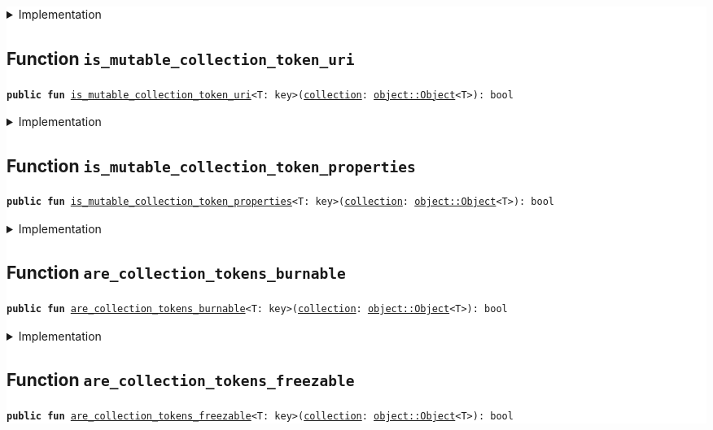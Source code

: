 

<details><summary>Implementation</summary></details>

<a id="0x4_depay_token_is_mutable_collection_token_uri"></a>

## Function `is_mutable_collection_token_uri`



<pre><code><b>public</b> <b>fun</b> <a href="depay_token.md#0x4_depay_token_is_mutable_collection_token_uri">is_mutable_collection_token_uri</a>&lt;T: key&gt;(<a href="collection.md#0x4_collection">collection</a>: <a href="../../depay-framework/doc/object.md#0x1_object_Object">object::Object</a>&lt;T&gt;): bool
</code></pre>



<details><summary>Implementation</summary></details>

<a id="0x4_depay_token_is_mutable_collection_token_properties"></a>

## Function `is_mutable_collection_token_properties`



<pre><code><b>public</b> <b>fun</b> <a href="depay_token.md#0x4_depay_token_is_mutable_collection_token_properties">is_mutable_collection_token_properties</a>&lt;T: key&gt;(<a href="collection.md#0x4_collection">collection</a>: <a href="../../depay-framework/doc/object.md#0x1_object_Object">object::Object</a>&lt;T&gt;): bool
</code></pre>



<details><summary>Implementation</summary></details>

<a id="0x4_depay_token_are_collection_tokens_burnable"></a>

## Function `are_collection_tokens_burnable`



<pre><code><b>public</b> <b>fun</b> <a href="depay_token.md#0x4_depay_token_are_collection_tokens_burnable">are_collection_tokens_burnable</a>&lt;T: key&gt;(<a href="collection.md#0x4_collection">collection</a>: <a href="../../depay-framework/doc/object.md#0x1_object_Object">object::Object</a>&lt;T&gt;): bool
</code></pre>



<details><summary>Implementation</summary></details>

<a id="0x4_depay_token_are_collection_tokens_freezable"></a>

## Function `are_collection_tokens_freezable`



<pre><code><b>public</b> <b>fun</b> <a href="depay_token.md#0x4_depay_token_are_collection_tokens_freezable">are_collection_tokens_freezable</a>&lt;T: key&gt;(<a href="collection.md#0x4_collection">collection</a>: <a href="../../depay-framework/doc/object.md#0x1_object_Object">object::Object</a>&lt;T&gt;): bool
</code></pre>
